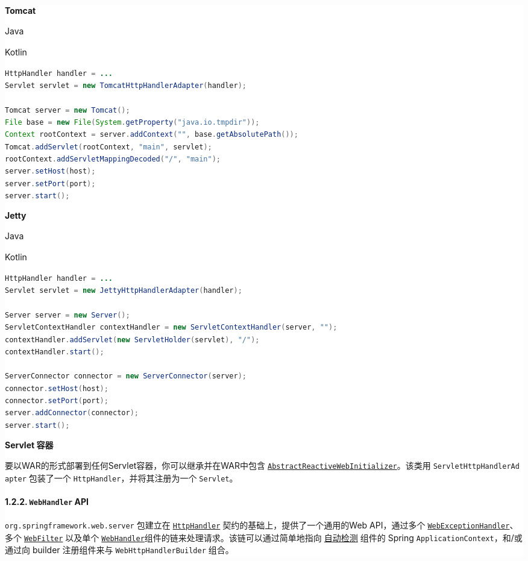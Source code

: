 **Tomcat**

Java

Kotlin

```java
HttpHandler handler = ...
Servlet servlet = new TomcatHttpHandlerAdapter(handler);

Tomcat server = new Tomcat();
File base = new File(System.getProperty("java.io.tmpdir"));
Context rootContext = server.addContext("", base.getAbsolutePath());
Tomcat.addServlet(rootContext, "main", servlet);
rootContext.addServletMappingDecoded("/", "main");
server.setHost(host);
server.setPort(port);
server.start();
```

**Jetty**

Java

Kotlin

```java
HttpHandler handler = ...
Servlet servlet = new JettyHttpHandlerAdapter(handler);

Server server = new Server();
ServletContextHandler contextHandler = new ServletContextHandler(server, "");
contextHandler.addServlet(new ServletHolder(servlet), "/");
contextHandler.start();

ServerConnector connector = new ServerConnector(server);
connector.setHost(host);
connector.setPort(port);
server.addConnector(connector);
server.start();
```

**Servlet 容器**

要以WAR的形式部署到任何Servlet容器，你可以继承并在WAR中包含 [`AbstractReactiveWebInitializer`](https://docs.spring.io/spring-framework/docs/6.0.8-SNAPSHOT/javadoc-api/org/springframework/web/server/adapter/AbstractReactiveWebInitializer.html)。该类用 `ServletHttpHandlerAdapter` 包装了一个 `HttpHandler`，并将其注册为一个 `Servlet`。

#### 1.2.2. `WebHandler` API

`org.springframework.web.server` 包建立在 [`HttpHandler`](https://springdoc.cn/spring/web-reactive.html#webflux-httphandler) 契约的基础上，提供了一个通用的Web API，通过多个 [`WebExceptionHandler`](https://docs.spring.io/spring-framework/docs/6.0.8-SNAPSHOT/javadoc-api/org/springframework/web/server/WebExceptionHandler.html)、多个 [`WebFilter`](https://docs.spring.io/spring-framework/docs/6.0.8-SNAPSHOT/javadoc-api/org/springframework/web/server/WebFilter.html) 以及单个 [`WebHandler`](https://docs.spring.io/spring-framework/docs/6.0.8-SNAPSHOT/javadoc-api/org/springframework/web/server/WebHandler.html)组件的链来处理请求。该链可以通过简单地指向 [自动检测](https://springdoc.cn/spring/web-reactive.html#webflux-web-handler-api-special-beans) 组件的 Spring `ApplicationContext`，和/或通过向 builder 注册组件来与 `WebHttpHandlerBuilder` 组合。
